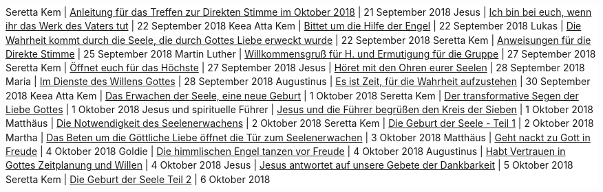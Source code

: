 Seretta Kem | [Anleitung für das Treffen zur Direkten Stimme im Oktober 2018](/aktuelle-botschaften/aktuelle-botschaften-in-reihenfolge-des-datums/aktuelle-botschaften-2018/anleitung-fuer-das-treffen-zur-direkten-stimme-im-oktober-2018-mc-seretta-kem-21-september-2018/) | 21 September 2018
Jesus | [Ich bin bei euch, wenn ihr das Werk des Vaters tut](/aktuelle-botschaften/aktuelle-botschaften-in-reihenfolge-des-datums/aktuelle-botschaften-2018/ich-bin-bei-euch-wenn-ihr-das-werk-des-vaters-tut-af-jesus-22-september-2018/) | 22 September 2018
Keea Atta Kem | [Bittet um die Hilfe der Engel](/aktuelle-botschaften/aktuelle-botschaften-in-reihenfolge-des-datums/aktuelle-botschaften-2018/bittet-um-die-hilfe-der-engel-af-keea-atta-kem-22-september-2018/) | 22 September 2018
Lukas | [Die Wahrheit kommt durch die Seele, die durch Gottes Liebe erweckt wurde](/aktuelle-botschaften/aktuelle-botschaften-in-reihenfolge-des-datums/aktuelle-botschaften-2018/die-wahrheit-kommt-durch-die-seele-die-durch-gottes-liebe-erweckt-wurde-af-lukas-22-september-2018/) | 22 September 2018
Seretta Kem | [Anweisungen für die Direkte Stimme](/aktuelle-botschaften/aktuelle-botschaften-in-reihenfolge-des-datums/aktuelle-botschaften-2018/anweisungen-fuer-die-direkte-stimme-af-seretta-kem-25-september-2018/) | 25 September 2018
Martin Luther | [Willkommensgruß für H. und Ermutigung für die Gruppe](/aktuelle-botschaften/aktuelle-botschaften-in-reihenfolge-des-datums/aktuelle-botschaften-2018/willkommensgruss-fuer-h-und-ermutigung-fuer-die-gruppe-af-martin-luther-27-september-2018/) | 27 September 2018
Seretta Kem | [Öffnet euch für das Höchste](/aktuelle-botschaften/aktuelle-botschaften-in-reihenfolge-des-datums/aktuelle-botschaften-2018/oeffnet-euch-fuer-das-hoechste-af-seretta-kem-27-september-2018/) | 27 September 2018
Jesus | [Höret mit den Ohren eurer Seelen](/aktuelle-botschaften/aktuelle-botschaften-in-reihenfolge-des-datums/aktuelle-botschaften-2018/hoeret-mit-den-ohren-eurer-seelen-af-jesus-28-september-2018/) | 28 September 2018
Maria | [Im Dienste des Willens Gottes](/aktuelle-botschaften/aktuelle-botschaften-in-reihenfolge-des-datums/aktuelle-botschaften-2018/im-dienste-des-willens-gottes-af-maria-28-september-2018/) | 28 September 2018
Augustinus | [Es ist Zeit, für die Wahrheit aufzustehen](/aktuelle-botschaften/aktuelle-botschaften-in-reihenfolge-des-datums/aktuelle-botschaften-2018/es-ist-zeit-fuer-die-wahrheit-aufzustehen-af-augustinus-30-september-2018/) | 30 September 2018
Keea Atta Kem | [Das Erwachen der Seele, eine neue Geburt](/aktuelle-botschaften/aktuelle-botschaften-in-reihenfolge-des-datums/aktuelle-botschaften-2018/das-erwachen-der-seele-eine-neue-geburt-af-keea-atta-kem-1-oktober-2018/) | 1 Oktober 2018
Seretta Kem | [Der transformative Segen der Liebe Gottes](/aktuelle-botschaften/aktuelle-botschaften-in-reihenfolge-des-datums/aktuelle-botschaften-2018/der-transformative-segen-der-liebe-gottes-af-seretta-kem-1-oktober-2018/) | 1 Oktober 2018
Jesus und spirituelle Führer | [Jesus und die Führer begrüßen den Kreis der Sieben](/aktuelle-botschaften/aktuelle-botschaften-in-reihenfolge-des-datums/aktuelle-botschaften-2018/jesus-und-die-fuehrer-begruessen-den-kreis-der-sieben-af-jesus-und-spirituelle-fuehrer-1-oktober-2018/) | 1 Oktober 2018
Matthäus | [Die Notwendigkeit des Seelenerwachens](/aktuelle-botschaften/aktuelle-botschaften-in-reihenfolge-des-datums/aktuelle-botschaften-2018/die-notwendigkeit-des-seelenerwachens-af-matthaeus-2-oktober-2018/) | 2 Oktober 2018
Seretta Kem | [Die Geburt der Seele - Teil 1](/aktuelle-botschaften/aktuelle-botschaften-in-reihenfolge-des-datums/aktuelle-botschaften-2018/die-geburt-der-seele-teil-1-af-seretta-kem-2-oktober-2018/) | 2 Oktober 2018
Martha | [Das Beten um die Göttliche Liebe öffnet die Tür zum Seelenerwachen](/aktuelle-botschaften/aktuelle-botschaften-in-reihenfolge-des-datums/aktuelle-botschaften-2018/das-beten-um-die-goettliche-liebe-oeffnet-die-tuer-zum-seelenerwachen-af-martha-3-oktober-2018/) | 3 Oktober 2018
Matthäus | [Geht nackt zu Gott in Freude](/aktuelle-botschaften/aktuelle-botschaften-in-reihenfolge-des-datums/aktuelle-botschaften-2018/geht-nackt-zu-gott-in-freude-af-matthaeus-4-oktober-2018/) | 4 Oktober 2018
Goldie | [Die himmlischen Engel tanzen vor Freude](/aktuelle-botschaften/aktuelle-botschaften-in-reihenfolge-des-datums/aktuelle-botschaften-2018/die-himmlischen-engel-tanzen-vor-freude-mc-goldie-4-oktober-2018/) | 4 Oktober 2018
Augustinus | [Habt Vertrauen in Gottes Zeitplanung und Willen](/aktuelle-botschaften/aktuelle-botschaften-in-reihenfolge-des-datums/aktuelle-botschaften-2018/habt-vertrauen-in-gottes-zeitplanung-und-willen-af-augustinus-4-oktober-2018/) | 4 Oktober 2018
Jesus | [Jesus antwortet auf unsere Gebete der Dankbarkeit](/aktuelle-botschaften/aktuelle-botschaften-in-reihenfolge-des-datums/aktuelle-botschaften-2018/jesus-antwortet-auf-unsere-gebete-der-dankbarkeit-af-jesus-5-oktober-2018/) | 5 Oktober 2018
Seretta Kem | [Die Geburt der Seele Teil 2](/aktuelle-botschaften/aktuelle-botschaften-in-reihenfolge-des-datums/aktuelle-botschaften-2018/die-geburt-der-seele-teil-2-af-seretta-kem-6-oktober-2018/) | 6 Oktober 2018